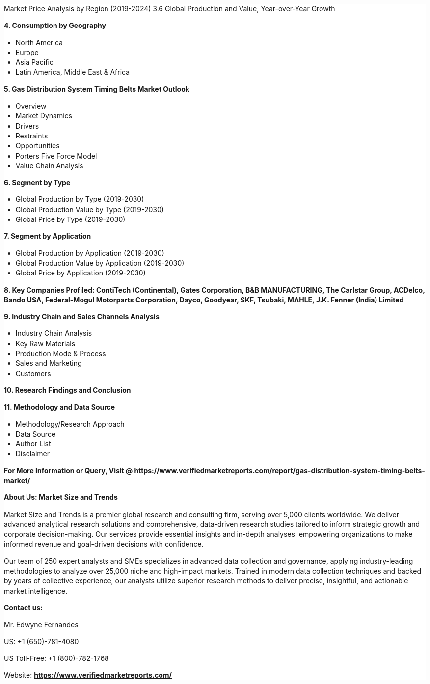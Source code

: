 Market Price Analysis by Region (2019-2024) 3.6 Global Production and Value, Year-over-Year Growth</li></ul><p><strong>4. Consumption by Geography</strong></p><ul> <li>North America</li> <li>Europe</li> <li>Asia Pacific</li> <li>Latin America, Middle East &amp; Africa</li></ul><p><strong>5. Gas Distribution System Timing Belts Market Outlook</strong></p><ul><li>Overview</li><li>Market Dynamics</li><li>Drivers</li><li>Restraints</li><li>Opportunities</li><li>Porters Five Force Model</li><li>Value Chain Analysis&nbsp;</li></ul><p><strong>6. Segment by Type</strong></p><ul><li>Global Production by Type (2019-2030)</li><li>Global Production Value by Type (2019-2030)</li><li>Global Price by Type (2019-2030)</li></ul><p><strong>7. Segment by Application</strong></p><ul><li>Global Production by Application (2019-2030)</li><li>Global Production Value by Application (2019-2030)</li><li>Global Price by Application (2019-2030)</li></ul><p><strong>8. Key Companies Profiled: ContiTech (Continental), Gates Corporation, B&B MANUFACTURING, The Carlstar Group, ACDelco, Bando USA, Federal-Mogul Motorparts Corporation, Dayco, Goodyear, SKF, Tsubaki, MAHLE, J.K. Fenner (India) Limited</strong></p><p><strong>9. Industry Chain and Sales Channels Analysis</strong></p><ul><li>Industry Chain Analysis</li><li>Key Raw Materials</li><li>Production Mode &amp; Process</li><li>Sales and Marketing</li><li>Customers</li></ul><p><strong>10. Research Findings and Conclusion</strong></p><p><strong>11. Methodology and Data Source</strong></p><ul><li>Methodology/Research Approach</li><li>Data Source</li><li>Author List</li><li>Disclaimer</li></ul></p><p><strong>For More Information or Query, Visit @ <a href="https://www.verifiedmarketreports.com/report/gas-distribution-system-timing-belts-market/">https://www.verifiedmarketreports.com/report/gas-distribution-system-timing-belts-market/</a></strong></p><p><strong>About Us: Market Size and Trends</strong></p><p>Market Size and Trends is a premier global research and consulting firm, serving over 5,000 clients worldwide. We deliver advanced analytical research solutions and comprehensive, data-driven research studies tailored to inform strategic growth and corporate decision-making. Our services provide essential insights and in-depth analyses, empowering organizations to make informed revenue and goal-driven decisions with confidence.</p><p>Our team of 250 expert analysts and SMEs specializes in advanced data collection and governance, applying industry-leading methodologies to analyze over 25,000 niche and high-impact markets. Trained in modern data collection techniques and backed by years of collective experience, our analysts utilize superior research methods to deliver precise, insightful, and actionable market intelligence.</p><p><strong>Contact us:</strong></p><p>Mr. Edwyne Fernandes</p><p>US: +1 (650)-781-4080</p><p>US Toll-Free: +1 (800)-782-1768</p><p>Website: <strong><a href="https://www.verifiedmarketreports.com/">https://www.verifiedmarketreports.com/</a></strong></p>
